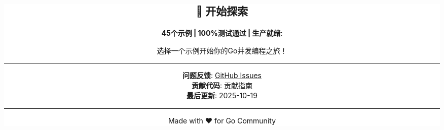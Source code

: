 
<div align="center">

## 🎉 开始探索

**45个示例 | 100%测试通过 | 生产就绪**:

选择一个示例开始你的Go并发编程之旅！

---

**问题反馈**: [GitHub Issues](../../issues)  
**贡献代码**: [贡献指南](CONTRIBUTING.md)  
**最后更新**: 2025-10-19

---

Made with ❤️ for Go Community

</div>
